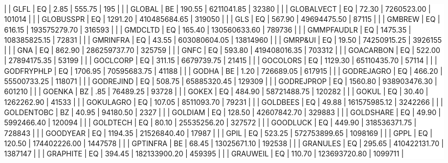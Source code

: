 |  | GLFL | EQ | 2.85 | 555.75 | 195 |
|  | GLOBAL | BE | 190.55 | 6211041.85 | 32380 |
|  | GLOBALVECT | EQ | 72.30 | 7260523.00 | 101014 |
|  | GLOBUSSPR | EQ | 1291.20 | 410485684.65 | 319050 |
|  | GLS | EQ | 567.90 | 49694475.50 | 87115 |
|  | GMBREW | EQ | 616.15 | 193575279.70 | 316593 |
|  | GMDCLTD | EQ | 165.40 | 130560633.60 | 789736 |
|  | GMMPFAUDLR | EQ | 1475.35 | 108385825.15 | 72831 |
|  | GMRINFRA | EQ | 43.55 | 603080604.05 | 13814960 |
|  | GMRP&UI | EQ | 19.50 | 74250915.25 | 3926155 |
|  | GNA | EQ | 862.90 | 286259737.70 | 325759 |
|  | GNFC | EQ | 593.80 | 419408016.35 | 703312 |
|  | GOACARBON | EQ | 522.00 | 27894175.35 | 53199 |
|  | GOCLCORP | EQ | 311.15 | 6679739.75 | 21415 |
|  | GOCOLORS | EQ | 1129.30 | 65110435.70 | 57114 |
|  | GODFRYPHLP | EQ | 1706.95 | 70595683.75 | 41188 |
|  | GODHA | BE | 1.20 | 726689.05 | 617915 |
|  | GODREJAGRO | EQ | 466.20 | 55500733.25 | 118071 |
|  | GODREJIND | EQ | 508.75 | 65885320.45 | 129309 |
|  | GODREJPROP | EQ | 1560.80 | 938903476.30 | 601210 |
|  | GOENKA | BZ | .85 | 76489.25 | 93728 |
|  | GOKEX | EQ | 484.90 | 58721488.75 | 120282 |
|  | GOKUL | EQ | 30.40 | 1262262.90 | 41533 |
|  | GOKULAGRO | EQ | 107.05 | 8511093.70 | 79231 |
|  | GOLDBEES | EQ | 49.88 | 161575985.12 | 3242266 |
|  | GOLDENTOBC | BZ | 40.95 | 94180.50 | 2327 |
|  | GOLDIAM | EQ | 128.50 | 42607842.70 | 329883 |
|  | GOLDSHARE | EQ | 49.90 | 5992466.40 | 120094 |
|  | GOLDTECH | EQ | 80.10 | 25535256.20 | 327572 |
|  | GOODLUCK | EQ | 449.90 | 318536371.75 | 728843 |
|  | GOODYEAR | EQ | 1194.35 | 21526840.40 | 17987 |
|  | GPIL | EQ | 523.25 | 572753899.65 | 1098169 |
|  | GPPL | EQ | 120.50 | 174402226.00 | 1447578 |
|  | GPTINFRA | BE | 68.45 | 13025671.10 | 192538 |
|  | GRANULES | EQ | 295.65 | 410422131.70 | 1387147 |
|  | GRAPHITE | EQ | 394.45 | 182133900.20 | 459395 |
|  | GRAUWEIL | EQ | 110.70 | 123693720.80 | 1099711 |